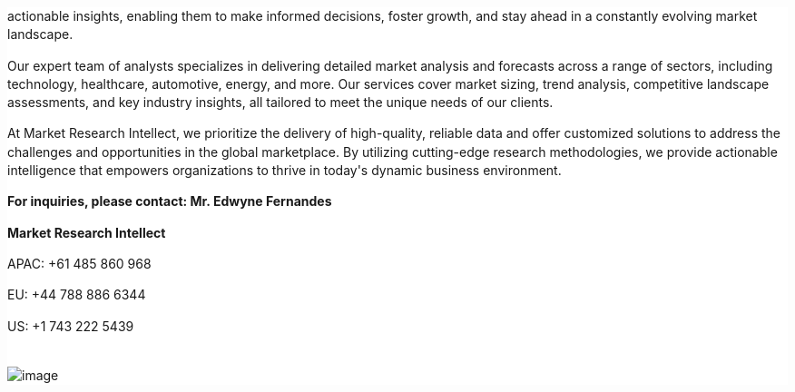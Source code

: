 actionable insights, enabling them to make informed decisions, foster growth, and stay ahead in a constantly evolving market landscape.</p><p>Our expert team of analysts specializes in delivering detailed market analysis and forecasts across a range of sectors, including technology, healthcare, automotive, energy, and more. Our services cover market sizing, trend analysis, competitive landscape assessments, and key industry insights, all tailored to meet the unique needs of our clients.</p><p>At Market Research Intellect, we prioritize the delivery of high-quality, reliable data and offer customized solutions to address the challenges and opportunities in the global marketplace. By utilizing cutting-edge research methodologies, we provide actionable intelligence that empowers organizations to thrive in today's dynamic business environment.</p><p><strong>For inquiries, please contact: Mr. Edwyne Fernandes</strong></p><p><strong>Market Research Intellect</strong></p><p>APAC: +61 485 860 968</p><p>EU: +44 788 886 6344</p><p>US: +1 743 222 5439</p></div><div class="article-main__content" data-test-id="publishing-text-block">&nbsp;</div>
![image](https://github.com/user-attachments/assets/0706a10f-1534-4655-bd2b-2811bf4fad9c)
